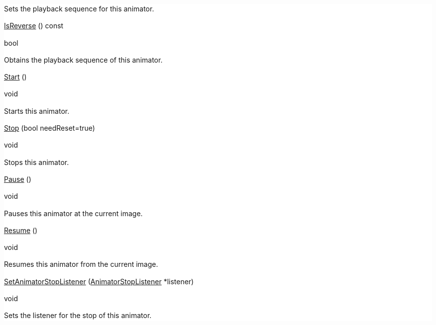 <p id="p2053315994093534"><a name="p2053315994093534"></a><a name="p2053315994093534"></a>Sets the playback sequence for this animator. </p>
</td>
</tr>
<tr id="row942338909093534"><td class="cellrowborder" valign="top" width="50%" headers="mcps1.1.3.1.1 "><p id="p807721637093534"><a name="p807721637093534"></a><a name="p807721637093534"></a><a href="Graphic.md#ga35b508048046b7adf938de5cc4004724">IsReverse</a> () const</p>
</td>
<td class="cellrowborder" valign="top" width="50%" headers="mcps1.1.3.1.2 "><p id="p1836549493093534"><a name="p1836549493093534"></a><a name="p1836549493093534"></a>bool&nbsp;</p>
<p id="p1668384231093534"><a name="p1668384231093534"></a><a name="p1668384231093534"></a>Obtains the playback sequence of this animator. </p>
</td>
</tr>
<tr id="row403941811093534"><td class="cellrowborder" valign="top" width="50%" headers="mcps1.1.3.1.1 "><p id="p1629405724093534"><a name="p1629405724093534"></a><a name="p1629405724093534"></a><a href="Graphic.md#ga99fb1b9b27ee65f812085f93e05330a6">Start</a> ()</p>
</td>
<td class="cellrowborder" valign="top" width="50%" headers="mcps1.1.3.1.2 "><p id="p1873913888093534"><a name="p1873913888093534"></a><a name="p1873913888093534"></a>void&nbsp;</p>
<p id="p2025332505093534"><a name="p2025332505093534"></a><a name="p2025332505093534"></a>Starts this animator. </p>
</td>
</tr>
<tr id="row1494240448093534"><td class="cellrowborder" valign="top" width="50%" headers="mcps1.1.3.1.1 "><p id="p1093331084093534"><a name="p1093331084093534"></a><a name="p1093331084093534"></a><a href="Graphic.md#ga1887f1afd8e85c0a9c781e182fe5afc3">Stop</a> (bool needReset=true)</p>
</td>
<td class="cellrowborder" valign="top" width="50%" headers="mcps1.1.3.1.2 "><p id="p1913908434093534"><a name="p1913908434093534"></a><a name="p1913908434093534"></a>void&nbsp;</p>
<p id="p1126628867093534"><a name="p1126628867093534"></a><a name="p1126628867093534"></a>Stops this animator. </p>
</td>
</tr>
<tr id="row1133482936093534"><td class="cellrowborder" valign="top" width="50%" headers="mcps1.1.3.1.1 "><p id="p1658753287093534"><a name="p1658753287093534"></a><a name="p1658753287093534"></a><a href="Graphic.md#gab8af32245cdf31fcc0a9d0a5d681774c">Pause</a> ()</p>
</td>
<td class="cellrowborder" valign="top" width="50%" headers="mcps1.1.3.1.2 "><p id="p1895317997093534"><a name="p1895317997093534"></a><a name="p1895317997093534"></a>void&nbsp;</p>
<p id="p915468673093534"><a name="p915468673093534"></a><a name="p915468673093534"></a>Pauses this animator at the current image. </p>
</td>
</tr>
<tr id="row1544318567093534"><td class="cellrowborder" valign="top" width="50%" headers="mcps1.1.3.1.1 "><p id="p1608596220093534"><a name="p1608596220093534"></a><a name="p1608596220093534"></a><a href="Graphic.md#ga051f03136d8c00295162f53acbe6da97">Resume</a> ()</p>
</td>
<td class="cellrowborder" valign="top" width="50%" headers="mcps1.1.3.1.2 "><p id="p1660780674093534"><a name="p1660780674093534"></a><a name="p1660780674093534"></a>void&nbsp;</p>
<p id="p1567645265093534"><a name="p1567645265093534"></a><a name="p1567645265093534"></a>Resumes this animator from the current image. </p>
</td>
</tr>
<tr id="row2083643933093534"><td class="cellrowborder" valign="top" width="50%" headers="mcps1.1.3.1.1 "><p id="p1800590575093534"><a name="p1800590575093534"></a><a name="p1800590575093534"></a><a href="Graphic.md#ga80b4b917c30226c1b1f7169e3eb8ed8d">SetAnimatorStopListener</a> (<a href="OHOS-UIImageAnimatorView-AnimatorStopListener.md">AnimatorStopListener</a> *listener)</p>
</td>
<td class="cellrowborder" valign="top" width="50%" headers="mcps1.1.3.1.2 "><p id="p914096986093534"><a name="p914096986093534"></a><a name="p914096986093534"></a>void&nbsp;</p>
<p id="p21514767093534"><a name="p21514767093534"></a><a name="p21514767093534"></a>Sets the listener for the stop of this animator. </p>
</td>